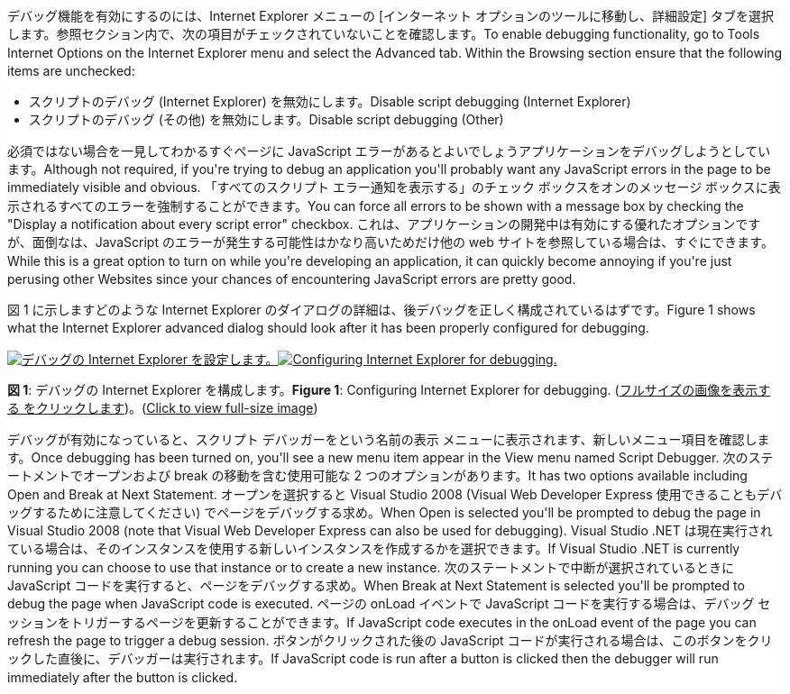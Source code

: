 <span data-ttu-id="d7c99-127">デバッグ機能を有効にするのには、Internet Explorer メニューの [インターネット オプションのツールに移動し、詳細設定] タブを選択します。参照セクション内で、次の項目がチェックされていないことを確認します。</span><span class="sxs-lookup"><span data-stu-id="d7c99-127">To enable debugging functionality, go to Tools Internet Options on the Internet Explorer menu and select the Advanced tab. Within the Browsing section ensure that the following items are unchecked:</span></span>

- <span data-ttu-id="d7c99-128">スクリプトのデバッグ (Internet Explorer) を無効にします。</span><span class="sxs-lookup"><span data-stu-id="d7c99-128">Disable script debugging (Internet Explorer)</span></span>
- <span data-ttu-id="d7c99-129">スクリプトのデバッグ (その他) を無効にします。</span><span class="sxs-lookup"><span data-stu-id="d7c99-129">Disable script debugging (Other)</span></span>

<span data-ttu-id="d7c99-130">必須ではない場合を一見してわかるすぐページに JavaScript エラーがあるとよいでしょうアプリケーションをデバッグしようとしています。</span><span class="sxs-lookup"><span data-stu-id="d7c99-130">Although not required, if you're trying to debug an application you'll probably want any JavaScript errors in the page to be immediately visible and obvious.</span></span> <span data-ttu-id="d7c99-131">「すべてのスクリプト エラー通知を表示する」のチェック ボックスをオンのメッセージ ボックスに表示されるすべてのエラーを強制することができます。</span><span class="sxs-lookup"><span data-stu-id="d7c99-131">You can force all errors to be shown with a message box by checking the "Display a notification about every script error" checkbox.</span></span> <span data-ttu-id="d7c99-132">これは、アプリケーションの開発中は有効にする優れたオプションですが、面倒なは、JavaScript のエラーが発生する可能性はかなり高いためだけ他の web サイトを参照している場合は、すぐにできます。</span><span class="sxs-lookup"><span data-stu-id="d7c99-132">While this is a great option to turn on while you're developing an application, it can quickly become annoying if you're just perusing other Websites since your chances of encountering JavaScript errors are pretty good.</span></span>

<span data-ttu-id="d7c99-133">図 1 に示しますどのような Internet Explorer のダイアログの詳細は、後デバッグを正しく構成されているはずです。</span><span class="sxs-lookup"><span data-stu-id="d7c99-133">Figure 1 shows what the Internet Explorer advanced dialog should look after it has been properly configured for debugging.</span></span>


<span data-ttu-id="d7c99-134">[![デバッグの Internet Explorer を設定します。](understanding-asp-net-ajax-debugging-capabilities/_static/image2.png)](understanding-asp-net-ajax-debugging-capabilities/_static/image1.png)</span><span class="sxs-lookup"><span data-stu-id="d7c99-134">[![Configuring Internet Explorer for debugging.](understanding-asp-net-ajax-debugging-capabilities/_static/image2.png)](understanding-asp-net-ajax-debugging-capabilities/_static/image1.png)</span></span>

<span data-ttu-id="d7c99-135">**図 1**: デバッグの Internet Explorer を構成します。</span><span class="sxs-lookup"><span data-stu-id="d7c99-135">**Figure 1**: Configuring Internet Explorer for debugging.</span></span>  <span data-ttu-id="d7c99-136">([フルサイズの画像を表示する をクリックします](understanding-asp-net-ajax-debugging-capabilities/_static/image3.png))。</span><span class="sxs-lookup"><span data-stu-id="d7c99-136">([Click to view full-size image](understanding-asp-net-ajax-debugging-capabilities/_static/image3.png))</span></span>


<span data-ttu-id="d7c99-137">デバッグが有効になっていると、スクリプト デバッガーをという名前の表示 メニューに表示されます、新しいメニュー項目を確認します。</span><span class="sxs-lookup"><span data-stu-id="d7c99-137">Once debugging has been turned on, you'll see a new menu item appear in the View menu named Script Debugger.</span></span> <span data-ttu-id="d7c99-138">次のステートメントでオープンおよび break の移動を含む使用可能な 2 つのオプションがあります。</span><span class="sxs-lookup"><span data-stu-id="d7c99-138">It has two options available including Open and Break at Next Statement.</span></span> <span data-ttu-id="d7c99-139">オープンを選択すると Visual Studio 2008 (Visual Web Developer Express 使用できることもデバッグするために注意してください) でページをデバッグする求め。</span><span class="sxs-lookup"><span data-stu-id="d7c99-139">When Open is selected you'll be prompted to debug the page in Visual Studio 2008 (note that Visual Web Developer Express can also be used for debugging).</span></span> <span data-ttu-id="d7c99-140">Visual Studio .NET は現在実行されている場合は、そのインスタンスを使用する新しいインスタンスを作成するかを選択できます。</span><span class="sxs-lookup"><span data-stu-id="d7c99-140">If Visual Studio .NET is currently running you can choose to use that instance or to create a new instance.</span></span> <span data-ttu-id="d7c99-141">次のステートメントで中断が選択されているときに JavaScript コードを実行すると、ページをデバッグする求め。</span><span class="sxs-lookup"><span data-stu-id="d7c99-141">When Break at Next Statement is selected you'll be prompted to debug the page when JavaScript code is executed.</span></span> <span data-ttu-id="d7c99-142">ページの onLoad イベントで JavaScript コードを実行する場合は、デバッグ セッションをトリガーするページを更新することができます。</span><span class="sxs-lookup"><span data-stu-id="d7c99-142">If JavaScript code executes in the onLoad event of the page you can refresh the page to trigger a debug session.</span></span> <span data-ttu-id="d7c99-143">ボタンがクリックされた後の JavaScript コードが実行される場合は、このボタンをクリックした直後に、デバッガーは実行されます。</span><span class="sxs-lookup"><span data-stu-id="d7c99-143">If JavaScript code is run after a button is clicked then the debugger will run immediately after the button is clicked.</span></span>
